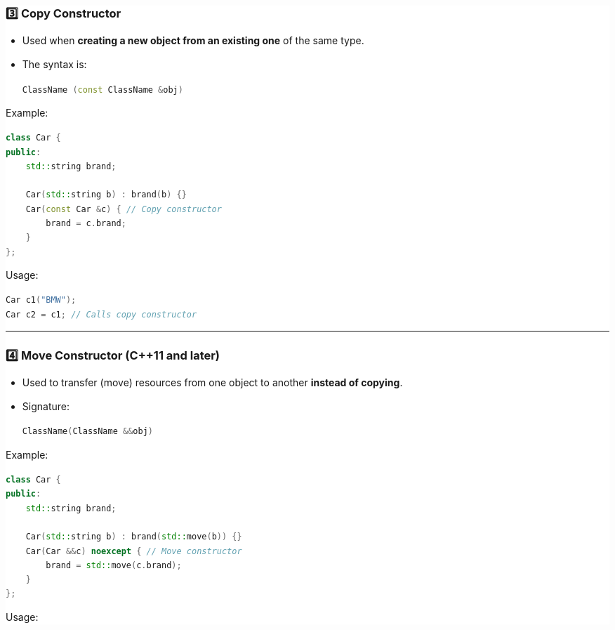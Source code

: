 
### 3️⃣ **Copy Constructor**

* Used when **creating a new object from an existing one** of the same type.
* The syntax is:

  ```cpp
  ClassName (const ClassName &obj)
  ```

Example:

```cpp
class Car {
public:
    std::string brand;

    Car(std::string b) : brand(b) {}
    Car(const Car &c) { // Copy constructor
        brand = c.brand;
    }
};
```

Usage:

```cpp
Car c1("BMW");
Car c2 = c1; // Calls copy constructor
```

---

### 4️⃣ **Move Constructor** (C++11 and later)

* Used to transfer (move) resources from one object to another **instead of copying**.
* Signature:

  ```cpp
  ClassName(ClassName &&obj)
  ```

Example:

```cpp
class Car {
public:
    std::string brand;

    Car(std::string b) : brand(std::move(b)) {}
    Car(Car &&c) noexcept { // Move constructor
        brand = std::move(c.brand);
    }
};
```

Usage:
